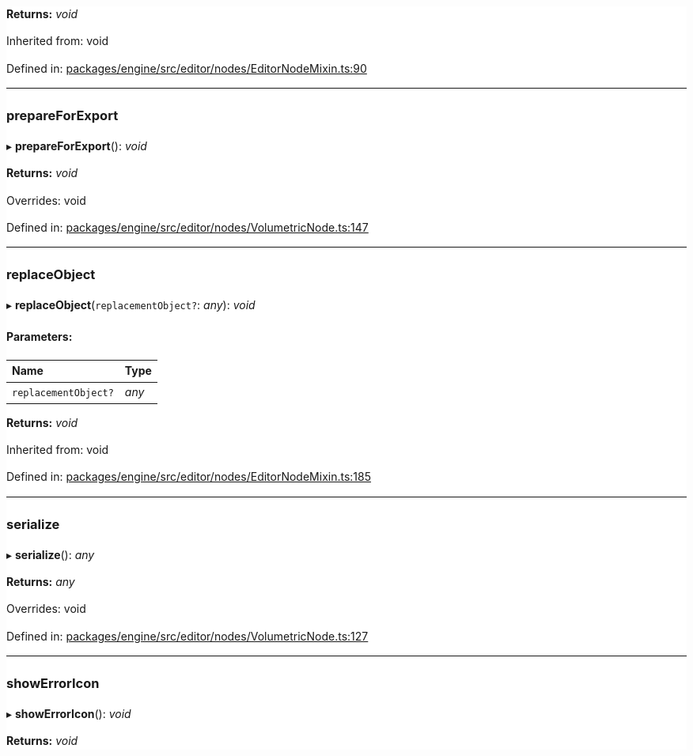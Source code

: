 **Returns:** *void*

Inherited from: void

Defined in: [packages/engine/src/editor/nodes/EditorNodeMixin.ts:90](https://github.com/xr3ngine/xr3ngine/blob/716a06460/packages/engine/src/editor/nodes/EditorNodeMixin.ts#L90)

___

### prepareForExport

▸ **prepareForExport**(): *void*

**Returns:** *void*

Overrides: void

Defined in: [packages/engine/src/editor/nodes/VolumetricNode.ts:147](https://github.com/xr3ngine/xr3ngine/blob/716a06460/packages/engine/src/editor/nodes/VolumetricNode.ts#L147)

___

### replaceObject

▸ **replaceObject**(`replacementObject?`: *any*): *void*

#### Parameters:

Name | Type |
:------ | :------ |
`replacementObject?` | *any* |

**Returns:** *void*

Inherited from: void

Defined in: [packages/engine/src/editor/nodes/EditorNodeMixin.ts:185](https://github.com/xr3ngine/xr3ngine/blob/716a06460/packages/engine/src/editor/nodes/EditorNodeMixin.ts#L185)

___

### serialize

▸ **serialize**(): *any*

**Returns:** *any*

Overrides: void

Defined in: [packages/engine/src/editor/nodes/VolumetricNode.ts:127](https://github.com/xr3ngine/xr3ngine/blob/716a06460/packages/engine/src/editor/nodes/VolumetricNode.ts#L127)

___

### showErrorIcon

▸ **showErrorIcon**(): *void*

**Returns:** *void*

